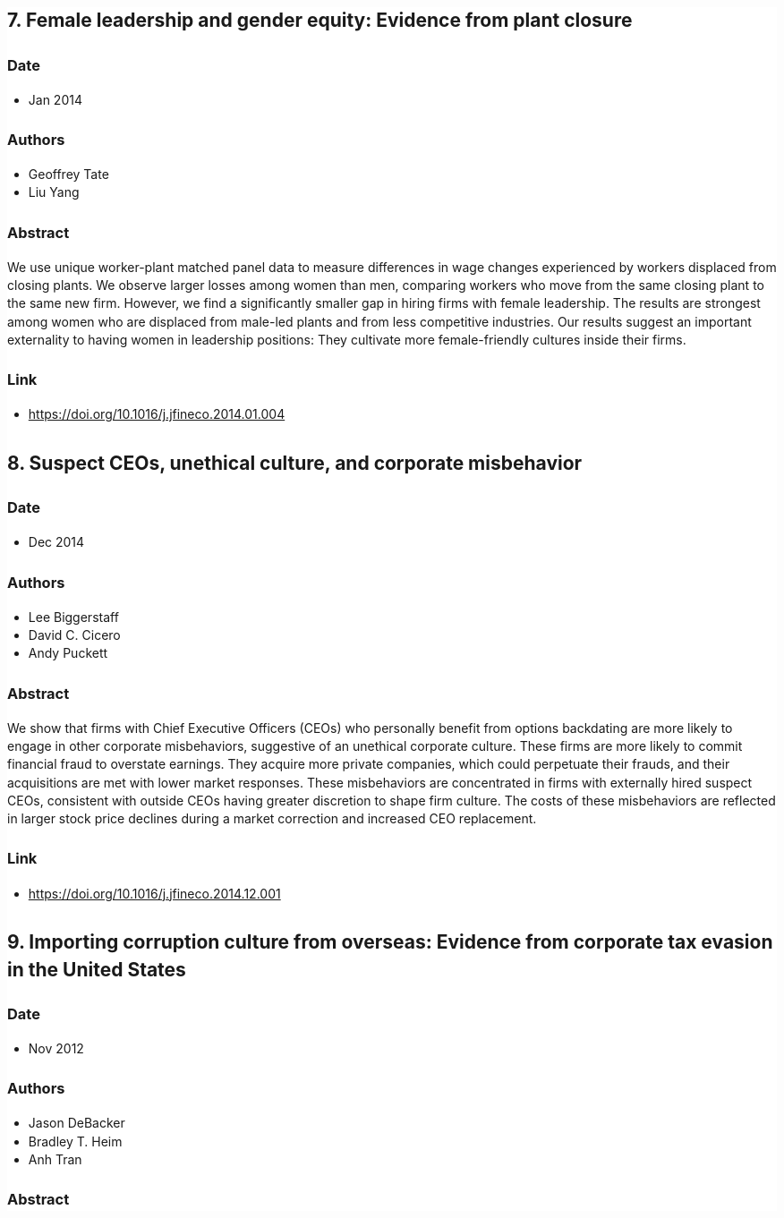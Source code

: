 ## 7. Female leadership and gender equity: Evidence from plant closure
### Date
- Jan 2014
### Authors
- Geoffrey Tate
- Liu Yang
### Abstract
We use unique worker-plant matched panel data to measure differences in wage changes experienced by workers displaced from closing plants. We observe larger losses among women than men, comparing workers who move from the same closing plant to the same new firm. However, we find a significantly smaller gap in hiring firms with female leadership. The results are strongest among women who are displaced from male-led plants and from less competitive industries. Our results suggest an important externality to having women in leadership positions: They cultivate more female-friendly cultures inside their firms.
### Link
- https://doi.org/10.1016/j.jfineco.2014.01.004

## 8. Suspect CEOs, unethical culture, and corporate misbehavior
### Date
- Dec 2014
### Authors
- Lee Biggerstaff
- David C. Cicero
- Andy Puckett
### Abstract
We show that firms with Chief Executive Officers (CEOs) who personally benefit from options backdating are more likely to engage in other corporate misbehaviors, suggestive of an unethical corporate culture. These firms are more likely to commit financial fraud to overstate earnings. They acquire more private companies, which could perpetuate their frauds, and their acquisitions are met with lower market responses. These misbehaviors are concentrated in firms with externally hired suspect CEOs, consistent with outside CEOs having greater discretion to shape firm culture. The costs of these misbehaviors are reflected in larger stock price declines during a market correction and increased CEO replacement.
### Link
- https://doi.org/10.1016/j.jfineco.2014.12.001

## 9. Importing corruption culture from overseas: Evidence from corporate tax evasion in the United States
### Date
- Nov 2012
### Authors
- Jason DeBacker
- Bradley T. Heim
- Anh Tran
### Abstract